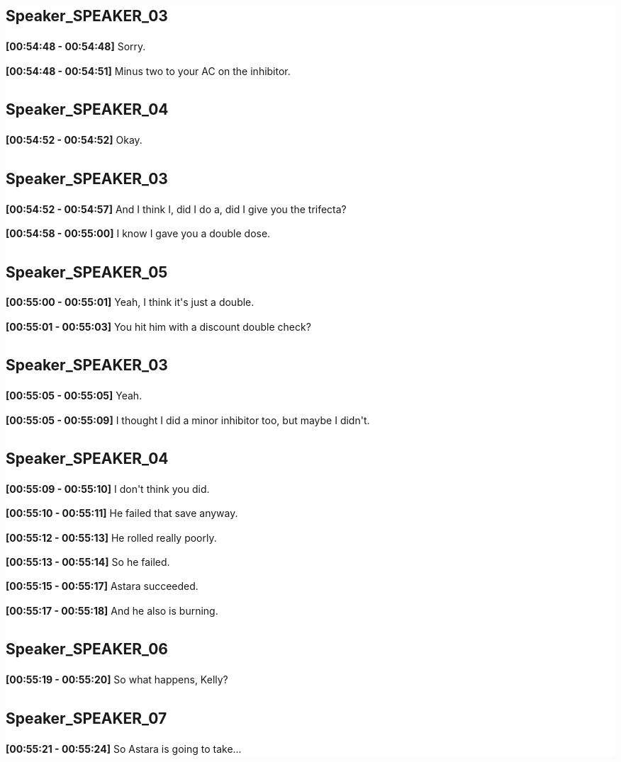 
## Speaker_SPEAKER_03

**[00:54:48 - 00:54:48]** Sorry.

**[00:54:48 - 00:54:51]** Minus two to your AC on the inhibitor.


## Speaker_SPEAKER_04

**[00:54:52 - 00:54:52]** Okay.


## Speaker_SPEAKER_03

**[00:54:52 - 00:54:57]** And I think I, did I do a, did I give you the trifecta?

**[00:54:58 - 00:55:00]** I know I gave you a double dose.


## Speaker_SPEAKER_05

**[00:55:00 - 00:55:01]** Yeah, I think it's just a double.

**[00:55:01 - 00:55:03]** You hit him with a discount double check?


## Speaker_SPEAKER_03

**[00:55:05 - 00:55:05]** Yeah.

**[00:55:05 - 00:55:09]** I thought I did a minor inhibitor too, but maybe I didn't.


## Speaker_SPEAKER_04

**[00:55:09 - 00:55:10]** I don't think you did.

**[00:55:10 - 00:55:11]** He failed that save anyway.

**[00:55:12 - 00:55:13]** He rolled really poorly.

**[00:55:13 - 00:55:14]** So he failed.

**[00:55:15 - 00:55:17]** Astara succeeded.

**[00:55:17 - 00:55:18]** And he also is burning.


## Speaker_SPEAKER_06

**[00:55:19 - 00:55:20]** So what happens, Kelly?


## Speaker_SPEAKER_07

**[00:55:21 - 00:55:24]** So Astara is going to take...
